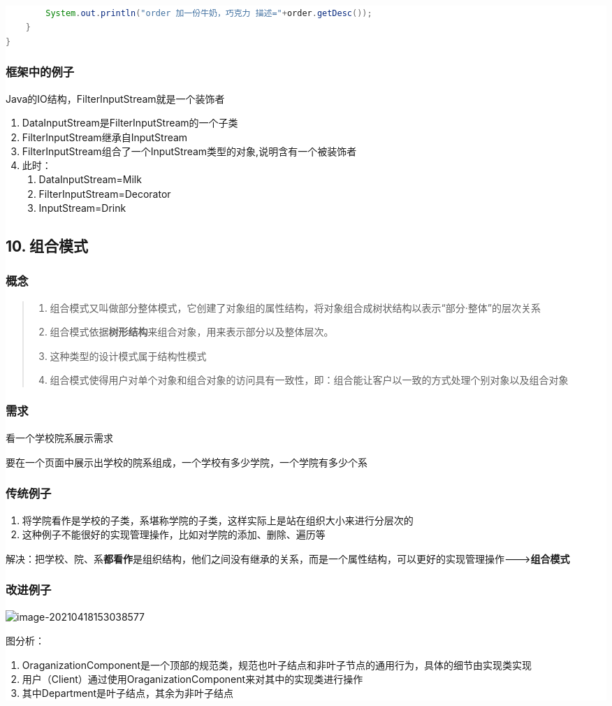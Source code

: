 ```java
        System.out.println("order 加一份牛奶，巧克力 描述="+order.getDesc());
    }
}

```

### 框架中的例子

Java的IO结构，FilterInputStream就是一个装饰者

1. DataInputStream是FilterInputStream的一个子类
2. FilterInputStream继承自InputStream
3. FilterInputStream组合了一个InputStream类型的对象,说明含有一个被装饰者
4. 此时：
   1. DataInputStream=Milk
   2. FilterInputStream=Decorator
   3. InputStream=Drink

## 10. 组合模式

### 概念

> 1. 组合模式又叫做部分整体模式，它创建了对象组的属性结构，将对象组合成树状结构以表示“部分·整体”的层次关系
>
> 2. 组合模式依据**树形结构**来组合对象，用来表示部分以及整体层次。
>
> 3. 这种类型的设计模式属于结构性模式
>
> 4. 组合模式使得用户对单个对象和组合对象的访问具有一致性，即：组合能让客户以一致的方式处理个别对象以及组合对象

### 需求

看一个学校院系展示需求

要在一个页面中展示出学校的院系组成，一个学校有多少学院，一个学院有多少个系

### 传统例子

1. 将学院看作是学校的子类，系堪称学院的子类，这样实际上是站在组织大小来进行分层次的
2. 这种例子不能很好的实现管理操作，比如对学院的添加、删除、遍历等

解决：把学校、院、系**都看作**是组织结构，他们之间没有继承的关系，而是一个属性结构，可以更好的实现管理操作--->**组合模式**

### 改进例子

![image-20210418153038577](https://chengdu-edu.oss-cn-chengdu.aliyuncs.com/pic-markdown/image-20210418153038577.png)

图分析：

1. OraganizationComponent是一个顶部的规范类，规范也叶子结点和非叶子节点的通用行为，具体的细节由实现类实现
2. 用户（Client）通过使用OraganizationComponent来对其中的实现类进行操作
3. 其中Department是叶子结点，其余为非叶子结点
